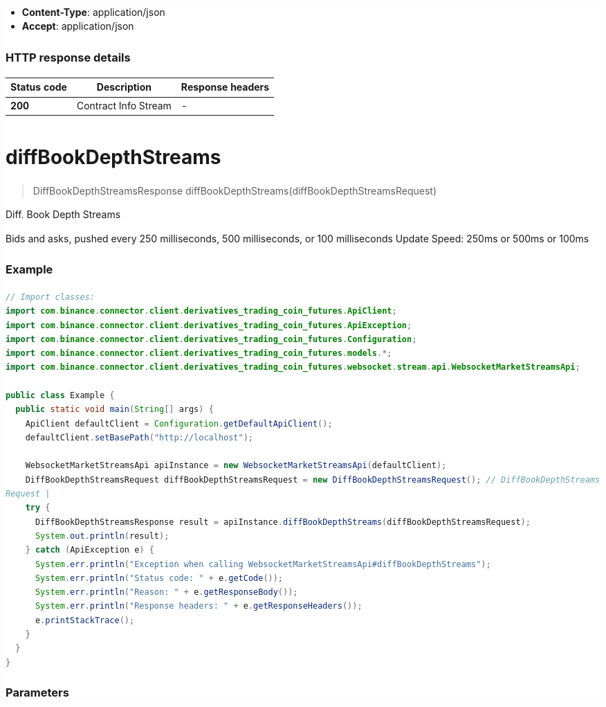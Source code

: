  - **Content-Type**: application/json
 - **Accept**: application/json

### HTTP response details
| Status code | Description | Response headers |
|-------------|-------------|------------------|
| **200** | Contract Info Stream |  -  |

<a id="diffBookDepthStreams"></a>
# **diffBookDepthStreams**
> DiffBookDepthStreamsResponse diffBookDepthStreams(diffBookDepthStreamsRequest)

Diff. Book Depth Streams

Bids and asks, pushed every 250 milliseconds, 500 milliseconds, or 100 milliseconds  Update Speed: 250ms or 500ms or 100ms

### Example
```java
// Import classes:
import com.binance.connector.client.derivatives_trading_coin_futures.ApiClient;
import com.binance.connector.client.derivatives_trading_coin_futures.ApiException;
import com.binance.connector.client.derivatives_trading_coin_futures.Configuration;
import com.binance.connector.client.derivatives_trading_coin_futures.models.*;
import com.binance.connector.client.derivatives_trading_coin_futures.websocket.stream.api.WebsocketMarketStreamsApi;

public class Example {
  public static void main(String[] args) {
    ApiClient defaultClient = Configuration.getDefaultApiClient();
    defaultClient.setBasePath("http://localhost");

    WebsocketMarketStreamsApi apiInstance = new WebsocketMarketStreamsApi(defaultClient);
    DiffBookDepthStreamsRequest diffBookDepthStreamsRequest = new DiffBookDepthStreamsRequest(); // DiffBookDepthStreamsRequest | 
    try {
      DiffBookDepthStreamsResponse result = apiInstance.diffBookDepthStreams(diffBookDepthStreamsRequest);
      System.out.println(result);
    } catch (ApiException e) {
      System.err.println("Exception when calling WebsocketMarketStreamsApi#diffBookDepthStreams");
      System.err.println("Status code: " + e.getCode());
      System.err.println("Reason: " + e.getResponseBody());
      System.err.println("Response headers: " + e.getResponseHeaders());
      e.printStackTrace();
    }
  }
}
```

### Parameters
